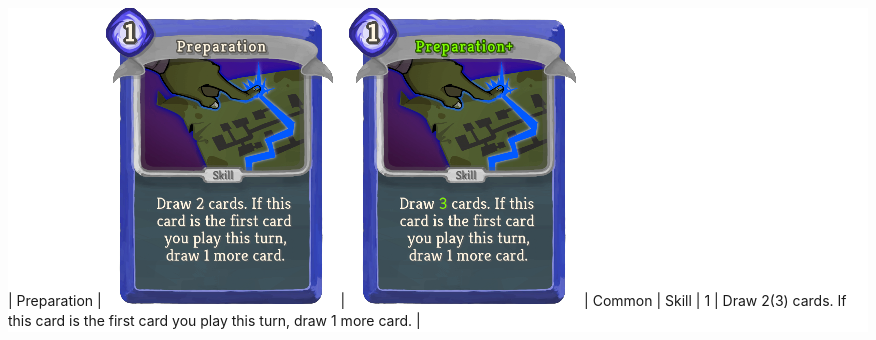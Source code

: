 | Preparation | ![](../../TheChaser/small-card-images/Preparation.png) | ![](../../TheChaser/small-card-images/PreparationPlus.png) | Common | Skill | 1 | Draw 2(3) cards. If this card is the first card you play this turn, draw 1 more card. |